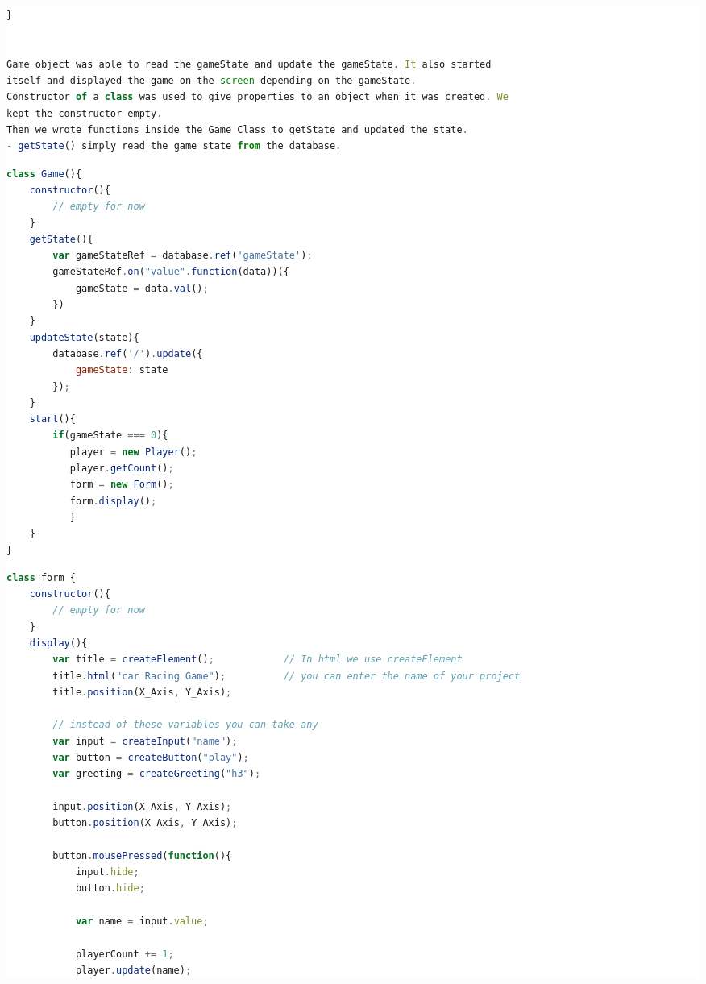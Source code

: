 ````javascript
}


Game object was able to read the gameState and update the gameState. It also started
itself and displayed the game on the screen depending on the gameState.
Constructor of a class was used to give properties to an object when it was created. We
kept the constructor empty.
Then we wrote functions inside the Game Class to getState and updated the state.
- getState() simply read the game state from the database.
````

````javascript
class Game(){
    constructor(){
        // empty for now 
    }
    getState(){
        var gameStateRef = database.ref('gameState');
        gameStateRef.on("value".function(data))({
            gameState = data.val();
        })
    }
	updateState(state){
        database.ref('/').update({
            gameState: state
        });
    }
    start(){
		if(gameState === 0){
           player = new Player();
           player.getCount();
           form = new Form();
           form.display();
           }
    }
}
````

````javascript
class form {
	constructor(){
        // empty for now 
    }
    display(){
        var title = createElement();			// In html we use createElement
        title.html("car Racing Game");			// you can enter the name of your project
        title.position(X_Axis, Y_Axis);
        
        // instead of these variables you can take any
        var input = createInput("name");
        var button = createButton("play");
        var greeting = createGreeting("h3");
        
        input.position(X_Axis, Y_Axis);
        button.position(X_Axis, Y_Axis);
        
        button.mousePressed(function(){
            input.hide;
            button.hide;
            
            var name = input.value;
            
            playerCount += 1;
            player.update(name);
````